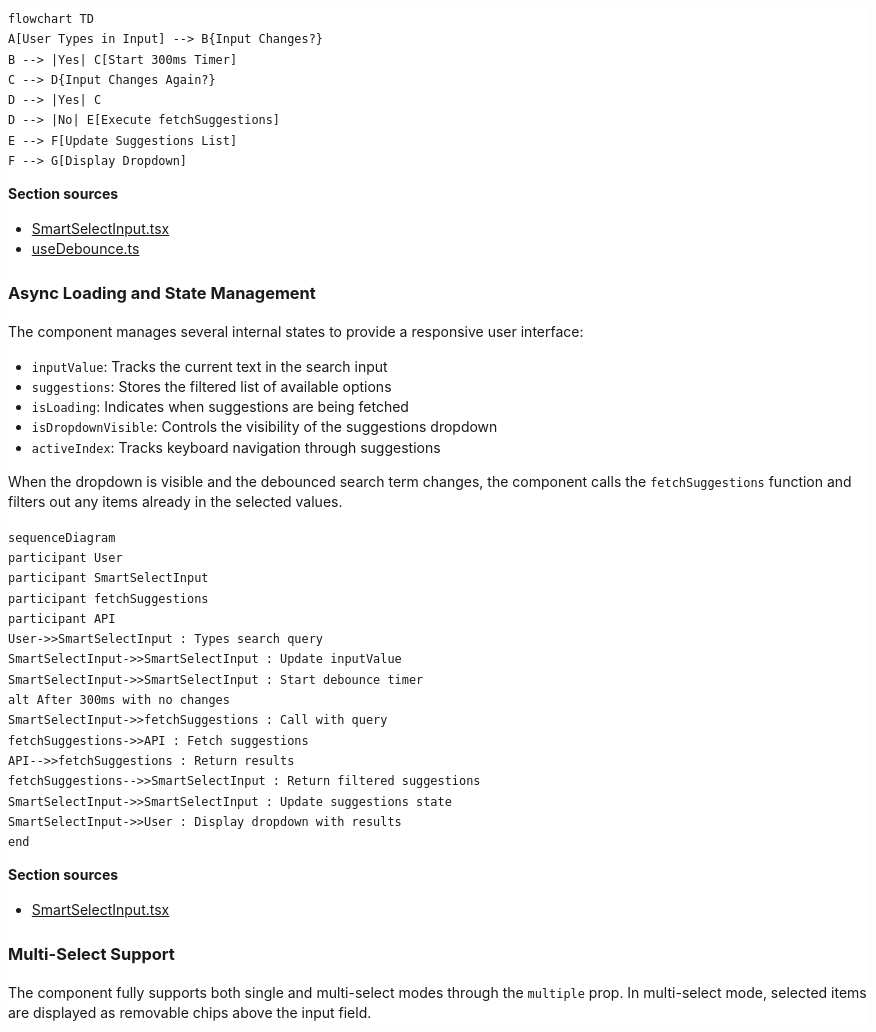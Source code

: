 ```mermaid
flowchart TD
A[User Types in Input] --> B{Input Changes?}
B --> |Yes| C[Start 300ms Timer]
C --> D{Input Changes Again?}
D --> |Yes| C
D --> |No| E[Execute fetchSuggestions]
E --> F[Update Suggestions List]
F --> G[Display Dropdown]
```

**Section sources**
- [SmartSelectInput.tsx](file://src/components/SmartSelectInput.tsx#L20-L237)
- [useDebounce.ts](file://src/hooks/useDebounce.ts#L1-L17)

### Async Loading and State Management

The component manages several internal states to provide a responsive user interface:

- `inputValue`: Tracks the current text in the search input
- `suggestions`: Stores the filtered list of available options
- `isLoading`: Indicates when suggestions are being fetched
- `isDropdownVisible`: Controls the visibility of the suggestions dropdown
- `activeIndex`: Tracks keyboard navigation through suggestions

When the dropdown is visible and the debounced search term changes, the component calls the `fetchSuggestions` function and filters out any items already in the selected values.

```mermaid
sequenceDiagram
participant User
participant SmartSelectInput
participant fetchSuggestions
participant API
User->>SmartSelectInput : Types search query
SmartSelectInput->>SmartSelectInput : Update inputValue
SmartSelectInput->>SmartSelectInput : Start debounce timer
alt After 300ms with no changes
SmartSelectInput->>fetchSuggestions : Call with query
fetchSuggestions->>API : Fetch suggestions
API-->>fetchSuggestions : Return results
fetchSuggestions-->>SmartSelectInput : Return filtered suggestions
SmartSelectInput->>SmartSelectInput : Update suggestions state
SmartSelectInput->>User : Display dropdown with results
end
```

**Section sources**
- [SmartSelectInput.tsx](file://src/components/SmartSelectInput.tsx#L45-L75)

### Multi-Select Support

The component fully supports both single and multi-select modes through the `multiple` prop. In multi-select mode, selected items are displayed as removable chips above the input field.
